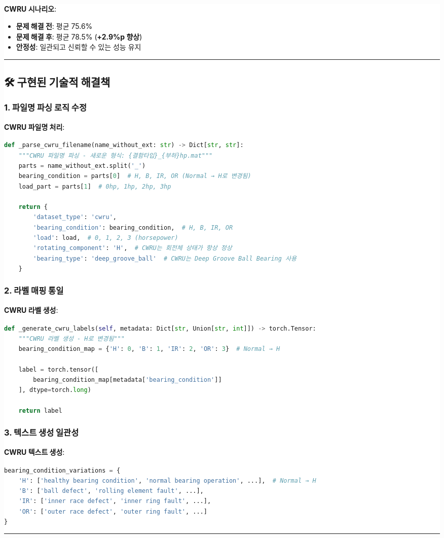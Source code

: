 **CWRU 시나리오**:
- **문제 해결 전**: 평균 75.6%
- **문제 해결 후**: 평균 78.5% (**+2.9%p 향상**)
- **안정성**: 일관되고 신뢰할 수 있는 성능 유지

---

## 🛠️ 구현된 기술적 해결책

### **1. 파일명 파싱 로직 수정**

**CWRU 파일명 처리**:
```python
def _parse_cwru_filename(name_without_ext: str) -> Dict[str, str]:
    """CWRU 파일명 파싱 - 새로운 형식: {결함타입}_{부하}hp.mat"""
    parts = name_without_ext.split('_')
    bearing_condition = parts[0]  # H, B, IR, OR (Normal → H로 변경됨)
    load_part = parts[1]  # 0hp, 1hp, 2hp, 3hp
    
    return {
        'dataset_type': 'cwru',
        'bearing_condition': bearing_condition,  # H, B, IR, OR
        'load': load,  # 0, 1, 2, 3 (horsepower)
        'rotating_component': 'H',  # CWRU는 회전체 상태가 항상 정상
        'bearing_type': 'deep_groove_ball'  # CWRU는 Deep Groove Ball Bearing 사용
    }
```

### **2. 라벨 매핑 통일**

**CWRU 라벨 생성**:
```python
def _generate_cwru_labels(self, metadata: Dict[str, Union[str, int]]) -> torch.Tensor:
    """CWRU 라벨 생성 - H로 변경됨"""
    bearing_condition_map = {'H': 0, 'B': 1, 'IR': 2, 'OR': 3}  # Normal → H
    
    label = torch.tensor([
        bearing_condition_map[metadata['bearing_condition']]
    ], dtype=torch.long)
    
    return label
```

### **3. 텍스트 생성 일관성**

**CWRU 텍스트 생성**:
```python
bearing_condition_variations = {
    'H': ['healthy bearing condition', 'normal bearing operation', ...],  # Normal → H
    'B': ['ball defect', 'rolling element fault', ...],
    'IR': ['inner race defect', 'inner ring fault', ...], 
    'OR': ['outer race defect', 'outer ring fault', ...]
}
```

---